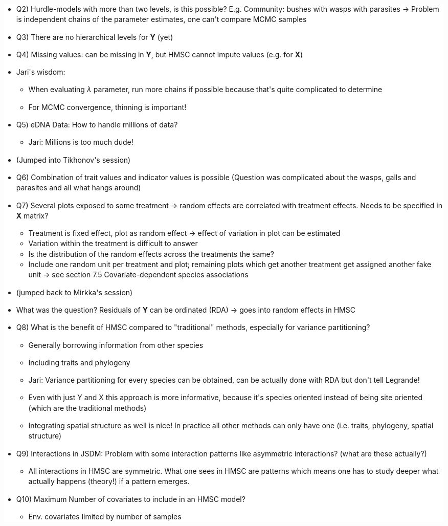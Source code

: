 - Q2) Hurdle-models with more than two levels, is this possible? E.g. Community: bushes with wasps with parasites -> Problem is independent chains of the parameter estimates, one can't compare MCMC samples  

- Q3) There are no hierarchical levels for **Y** (yet)

- Q4) Missing values: can be missing in **Y**, but HMSC cannot impute values (e.g. for **X**)

- Jari's wisdom: 
  - When evaluating $\lambda$ parameter, run more chains if possible because that's quite complicated to determine

  - For MCMC convergence, thinning is important!

- Q5) eDNA Data: How to handle millions of data?
  - Jari: Millions is too much dude!

- (Jumped into Tikhonov's session) 
- Q6) Combination of trait values and indicator values is possible (Question was complicated about the wasps, galls and parasites and all what hangs around)

- Q7) Several plots exposed to some treatment -> random effects are correlated with treatment effects. Needs to be specified in **X** matrix? 
    - Treatment is fixed effect, plot as random effect $\rightarrow$ effect of variation in plot can be estimated
    - Variation within the treatment is difficult to answer
    - Is the distribution of the random effects across the treatments the same?
    - Include one random unit per treatment and plot; remaining plots which get another treatment get assigned another fake unit $\rightarrow$ see section 7.5 Covariate-dependent species associations

- (jumped back to Mirkka's session)

- What was the question? Residuals of **Y** can be ordinated (RDA) $\rightarrow$ goes into random effects in HMSC

- Q8) What is the benefit of HMSC compared to "traditional" methods, especially for variance partitioning?

    - Generally borrowing information from other species
    
    - Including traits and phylogeny 
 
    - Jari: Variance partitioning for every species can be obtained, can be actually done with RDA but don't tell Legrande! 
  
    - Even with just Y and X this approach is more informative, because it's species oriented instead of being site oriented (which are the traditional methods)
    
    - Integrating spatial structure as well is nice! In practice all other methods can only have one (i.e. traits, phylogeny, spatial structure) 

- Q9) Interactions in JSDM: Problem with some interaction patterns like asymmetric interactions? (what are these actually?)
    
    -  All interactions in HMSC are symmetric. What one sees in HMSC are patterns which means one has to study deeper what actually happens (theory!) if a pattern emerges.

- Q10) Maximum Number of covariates to include in an HMSC model?
    
    - Env. covariates limited by number of samples 
   